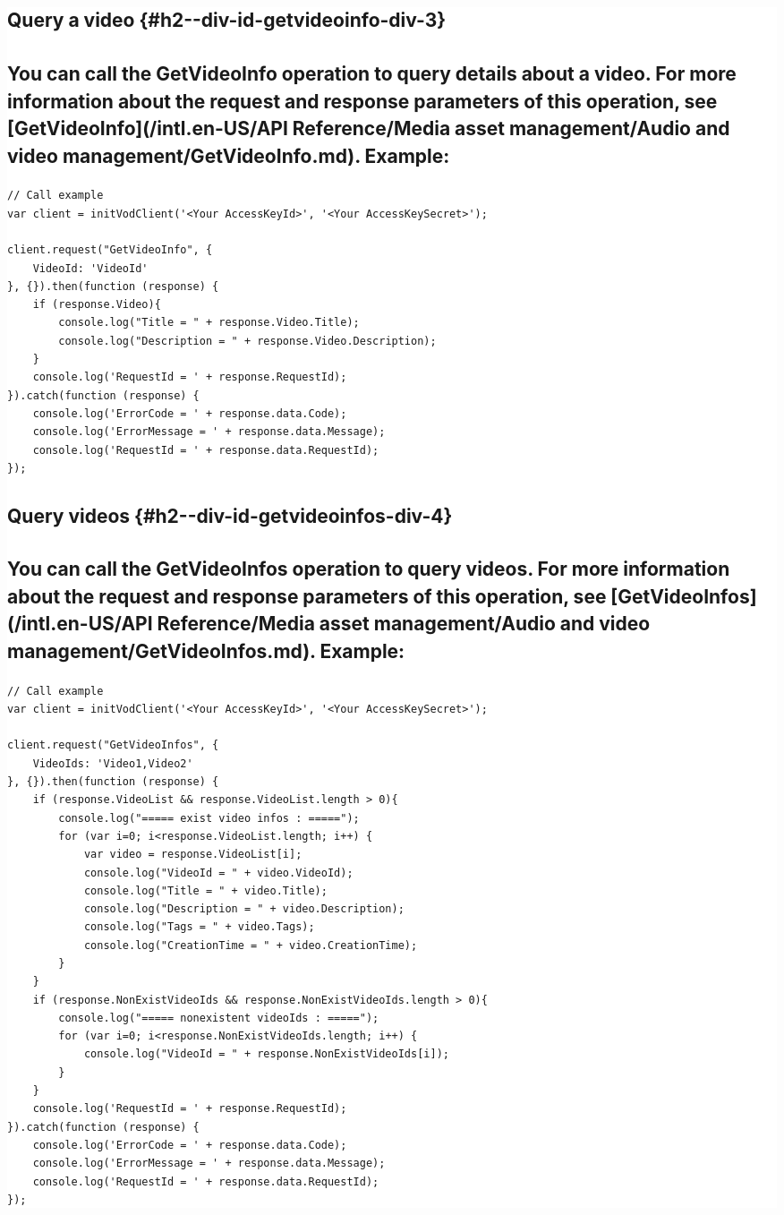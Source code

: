 
Query a video {#h2--div-id-getvideoinfo-div-3}
----------------------------------------------

You can call the GetVideoInfo operation to query details about a video.
For more information about the request and response parameters of this operation, see [GetVideoInfo](/intl.en-US/API Reference/Media asset management/Audio and video management/GetVideoInfo.md). Example: 
-------------------------------------------------------------------------------------------------------------------------------------------------------------------------------------------------------------------------------------------------------------------------------------------------------------------------------------

    // Call example
    var client = initVodClient('<Your AccessKeyId>', '<Your AccessKeySecret>');
    
    client.request("GetVideoInfo", {
        VideoId: 'VideoId'
    }, {}).then(function (response) {
        if (response.Video){
            console.log("Title = " + response.Video.Title);
            console.log("Description = " + response.Video.Description);
        }
        console.log('RequestId = ' + response.RequestId);
    }).catch(function (response) {
        console.log('ErrorCode = ' + response.data.Code);
        console.log('ErrorMessage = ' + response.data.Message);
        console.log('RequestId = ' + response.data.RequestId);
    });



Query videos {#h2--div-id-getvideoinfos-div-4}
----------------------------------------------

You can call the GetVideoInfos operation to query videos.
For more information about the request and response parameters of this operation, see [GetVideoInfos](/intl.en-US/API Reference/Media asset management/Audio and video management/GetVideoInfos.md). Example: 
-------------------------------------------------------------------------------------------------------------------------------------------------------------------------------------------------------------------------------------------------------------------------------------------------------------------------

    // Call example
    var client = initVodClient('<Your AccessKeyId>', '<Your AccessKeySecret>');
    
    client.request("GetVideoInfos", {
        VideoIds: 'Video1,Video2'
    }, {}).then(function (response) {
        if (response.VideoList && response.VideoList.length > 0){
            console.log("===== exist video infos : =====");
            for (var i=0; i<response.VideoList.length; i++) {
                var video = response.VideoList[i];
                console.log("VideoId = " + video.VideoId);
                console.log("Title = " + video.Title);
                console.log("Description = " + video.Description);
                console.log("Tags = " + video.Tags);
                console.log("CreationTime = " + video.CreationTime);
            }
        }
        if (response.NonExistVideoIds && response.NonExistVideoIds.length > 0){
            console.log("===== nonexistent videoIds : =====");
            for (var i=0; i<response.NonExistVideoIds.length; i++) {
                console.log("VideoId = " + response.NonExistVideoIds[i]);
            }
        }
        console.log('RequestId = ' + response.RequestId);
    }).catch(function (response) {
        console.log('ErrorCode = ' + response.data.Code);
        console.log('ErrorMessage = ' + response.data.Message);
        console.log('RequestId = ' + response.data.RequestId);
    });
